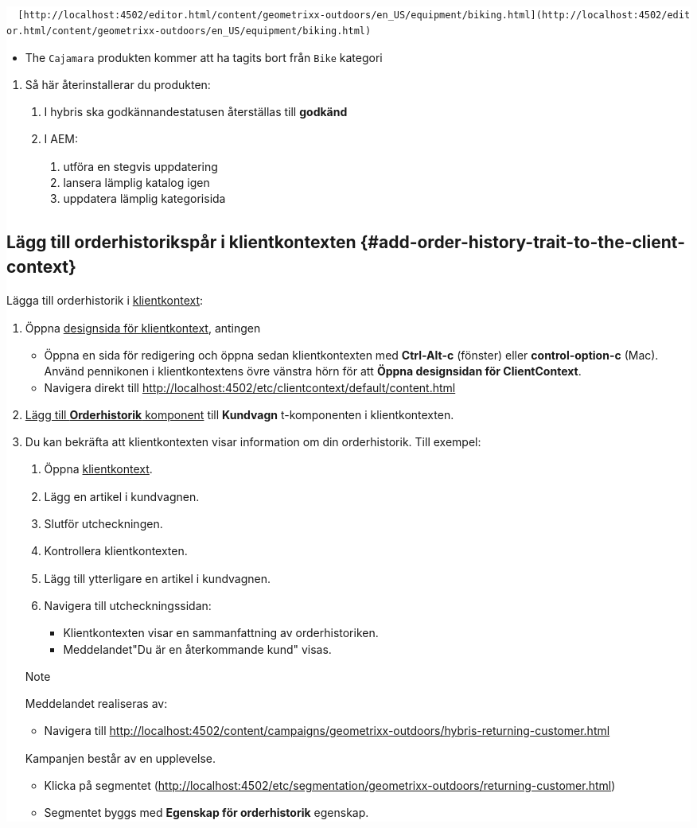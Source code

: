       [http://localhost:4502/editor.html/content/geometrixx-outdoors/en_US/equipment/biking.html](http://localhost:4502/editor.html/content/geometrixx-outdoors/en_US/equipment/biking.html)

   * The `Cajamara` produkten kommer att ha tagits bort från `Bike` kategori

1. Så här återinstallerar du produkten:

   1. I hybris ska godkännandestatusen återställas till **godkänd**
   1. I AEM:

      1. utföra en stegvis uppdatering
      1. lansera lämplig katalog igen
      1. uppdatera lämplig kategorisida

## Lägg till orderhistorikspår i klientkontexten {#add-order-history-trait-to-the-client-context}

Lägga till orderhistorik i [klientkontext](/help/sites-developing/client-context.md):

1. Öppna [designsida för klientkontext](/help/sites-administering/client-context.md), antingen

   * Öppna en sida för redigering och öppna sedan klientkontexten med **Ctrl-Alt-c** (fönster) eller **control-option-c** (Mac). Använd pennikonen i klientkontextens övre vänstra hörn för att **Öppna designsidan för ClientContext**.
   * Navigera direkt till [http://localhost:4502/etc/clientcontext/default/content.html](http://localhost:4502/etc/clientcontext/default/content.html)

1. [Lägg till **Orderhistorik** komponent](/help/sites-administering/client-context.md#adding-a-property-component) till **Kundvagn** t-komponenten i klientkontexten.
1. Du kan bekräfta att klientkontexten visar information om din orderhistorik. Till exempel:

   1. Öppna [klientkontext](/help/sites-administering/client-context.md).
   1. Lägg en artikel i kundvagnen.
   1. Slutför utcheckningen.
   1. Kontrollera klientkontexten.
   1. Lägg till ytterligare en artikel i kundvagnen.
   1. Navigera till utcheckningssidan:

      * Klientkontexten visar en sammanfattning av orderhistoriken.
      * Meddelandet&quot;Du är en återkommande kund&quot; visas.

   >[!NOTE]
   >
   >Meddelandet realiseras av:
   >
   >* Navigera till [http://localhost:4502/content/campaigns/geometrixx-outdoors/hybris-returning-customer.html](http://localhost:4502/content/campaigns/geometrixx-outdoors/hybris-returning-customer.html)
   >
   >  Kampanjen består av en upplevelse.
   >
   >* Klicka på segmentet ([http://localhost:4502/etc/segmentation/geometrixx-outdoors/returning-customer.html](http://localhost:4502/etc/segmentation/geometrixx-outdoors/returning-customer.html))
   >
   >* Segmentet byggs med **Egenskap för orderhistorik** egenskap.

